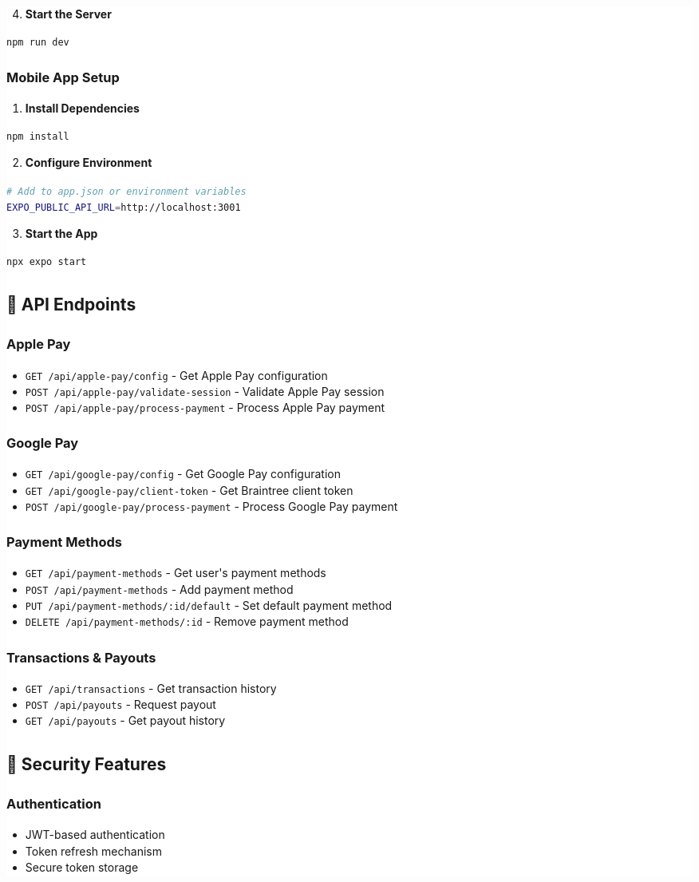 4. **Start the Server**
```bash
npm run dev
```

### Mobile App Setup

1. **Install Dependencies**
```bash
npm install
```

2. **Configure Environment**
```bash
# Add to app.json or environment variables
EXPO_PUBLIC_API_URL=http://localhost:3001
```

3. **Start the App**
```bash
npx expo start
```

## 🔧 API Endpoints

### Apple Pay
- `GET /api/apple-pay/config` - Get Apple Pay configuration
- `POST /api/apple-pay/validate-session` - Validate Apple Pay session
- `POST /api/apple-pay/process-payment` - Process Apple Pay payment

### Google Pay
- `GET /api/google-pay/config` - Get Google Pay configuration
- `GET /api/google-pay/client-token` - Get Braintree client token
- `POST /api/google-pay/process-payment` - Process Google Pay payment

### Payment Methods
- `GET /api/payment-methods` - Get user's payment methods
- `POST /api/payment-methods` - Add payment method
- `PUT /api/payment-methods/:id/default` - Set default payment method
- `DELETE /api/payment-methods/:id` - Remove payment method

### Transactions & Payouts
- `GET /api/transactions` - Get transaction history
- `POST /api/payouts` - Request payout
- `GET /api/payouts` - Get payout history

## 🔐 Security Features

### Authentication
- JWT-based authentication
- Token refresh mechanism
- Secure token storage
